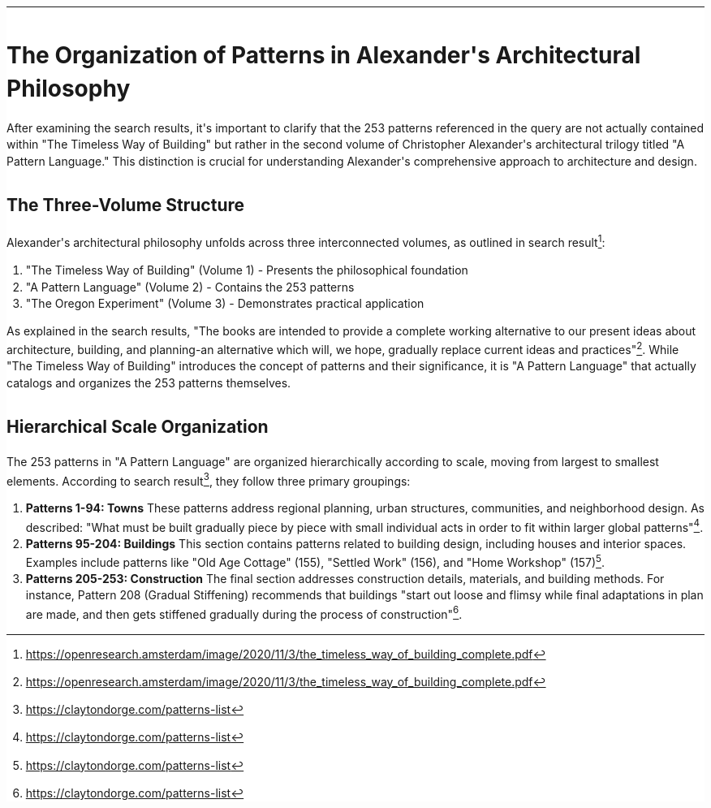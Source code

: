 [^3_16]: https://arl.human.cornell.edu/linked docs/Alexander_A_Pattern_Language.pdf

[^3_17]: https://journals.sagepub.com/doi/10.1177/2399808318761396

[^3_18]: https://www.patternlanguage.com/bios/douglea.htm

[^3_19]: https://www.tandfonline.com/doi/full/10.1080/15710882.2023.2289028

[^3_20]: https://metropolismag.com/viewpoints/the-pattern-technology-of-christopher-alexander/

[^3_21]: https://www.michaeldean.site/p/a-pattern-language

[^3_22]: https://www.patternlanguage.com/apl/aplsummary.htm

[^3_23]: https://www.linkedin.com/advice/0/how-can-you-use-pattern-language-principles-your-architectural-klqgf

[^3_24]: https://slate.com/culture/2009/12/the-enduring-influence-of-architect-christopher-alexander-author-of-a-pattern-language.html

[^3_25]: https://repository.up.ac.za/bitstream/handle/2263/10621/Styen_Pattern(2006).pdf?sequence=1\&isAllowed=y

[^3_26]: https://www.iwritewordsgood.com/apl/set.htm


---

# The Organization of Patterns in Alexander's Architectural Philosophy

After examining the search results, it's important to clarify that the 253 patterns referenced in the query are not actually contained within "The Timeless Way of Building" but rather in the second volume of Christopher Alexander's architectural trilogy titled "A Pattern Language." This distinction is crucial for understanding Alexander's comprehensive approach to architecture and design.

## The Three-Volume Structure

Alexander's architectural philosophy unfolds across three interconnected volumes, as outlined in search result[^4_1]:

1. "The Timeless Way of Building" (Volume 1) - Presents the philosophical foundation
2. "A Pattern Language" (Volume 2) - Contains the 253 patterns
3. "The Oregon Experiment" (Volume 3) - Demonstrates practical application

As explained in the search results, "The books are intended to provide a complete working alternative to our present ideas about architecture, building, and planning-an alternative which will, we hope, gradually replace current ideas and practices"[^4_1]. While "The Timeless Way of Building" introduces the concept of patterns and their significance, it is "A Pattern Language" that actually catalogs and organizes the 253 patterns themselves.

## Hierarchical Scale Organization

The 253 patterns in "A Pattern Language" are organized hierarchically according to scale, moving from largest to smallest elements. According to search result[^4_2], they follow three primary groupings:

1. **Patterns 1-94: Towns**
These patterns address regional planning, urban structures, communities, and neighborhood design. As described: "What must be built gradually piece by piece with small individual acts in order to fit within larger global patterns"[^4_2].
2. **Patterns 95-204: Buildings**
This section contains patterns related to building design, including houses and interior spaces. Examples include patterns like "Old Age Cottage" (155), "Settled Work" (156), and "Home Workshop" (157)[^4_2].
3. **Patterns 205-253: Construction**
The final section addresses construction details, materials, and building methods. For instance, Pattern 208 (Gradual Stiffening) recommends that buildings "start out loose and flimsy while final adaptations in plan are made, and then gets stiffened gradually during the process of construction"[^4_2].


[^1_1]: https://www.goodreads.com/en/book/show/106728.The_Timeless_Way_of_Building
[^1_2]: https://koenvanturnhout.wordpress.com/2015/08/17/reading-christopher-alexanders-the-timeless-way-of-building/
[^1_3]: https://app.thestorygraph.com/book_reviews/4bf1af9e-f660-4b3f-b41a-b23fc185985b?page=2
[^1_4]: https://www.designsystems.com/christopher-alexander-the-father-of-pattern-language/
[^1_5]: https://en.wikipedia.org/wiki/Christopher_Alexander
[^1_6]: https://cincibility.files.wordpress.com/2021/06/timeless-way-italics-only.pdf
[^1_7]: https://archive.org/stream/eb_The_Timeless_Way_of_Building_Complete/The_Timeless_Way_of_Building_Complete_djvu.txt
[^1_8]: https://en.wikipedia.org/wiki/A_Pattern_Language
[^1_9]: https://openresearch.amsterdam/image/2020/11/3/the_timeless_way_of_building_complete.pdf
[^1_10]: https://archeyes.com/the-deeper-meaning-of-timeless-architecture/
[^1_11]: https://books.google.com/books/about/The_Timeless_Way_of_Building.html?id=H6CE9hlbO8sC
[^1_12]: https://libarynth.org/the_timeless_way_of_building
[^1_13]: https://patterns.architexturez.net/doc/az-cf-172930
[^1_14]: https://www.goodreads.com/book/show/1123858
[^1_15]: https://www.re-thinkingthefuture.com/rtf-architectural-reviews/a4713-book-in-focus-the-timeless-way-of-building-by-christopher-alexander/
[^1_16]: https://www.reddit.com/r/architecture/comments/6t8yo7/the_timeless_way_of_building_and_a_pattern/
[^1_17]: https://en.wikipedia.org/wiki/The_Timeless_Way_of_Building
[^1_18]: https://perell.com/note/the-timeless-way-of-building/
[^1_19]: https://greenmainehomes.com/blog/the-timeless-way-of-building-book-review
[^1_20]: https://claytondorge.com/patterns-list
[^1_21]: https://sebokwiki.org/wiki/The_Timeless_Way_of_Building
[^1_22]: https://library.uniteddiversity.coop/Ecological_Building/The_Timeless_Way_of_Building_Complete.pdf
[^1_23]: https://tomasp.net/blog/2022/timeless-way/
[^1_24]: https://pentzbooks.co.za/products/a-pattern-language-towns-buildings-construction-by-christopher-alexander-author-5-more
[^1_25]: https://wiki.c2.com/?TheTimelessWayOfBuilding
[^1_26]: https://www.loot.co.za/product/christopher-alexander-the-timeless-way-of-building/cskg-401-g270
[^1_27]: https://exclusivebooks.co.za/products/9780195024029
[^1_28]: https://www.diva-portal.org/smash/get/diva2:1029687/FULLTEXT01.pdf
[^1_29]: https://lethain.com/timeless-way-of-building/
[^1_30]: https://global.oup.com/academic/product/the-timeless-way-of-building-9780195024029
[^1_31]: https://www.frontporchrepublic.com/2024/02/the-timeless-way-of-building-a-review/
[^1_32]: https://jrap.neduet.edu.pk/arch-journal/JRAP_2019(SecondIssue)/06-BR.pdf
[^2_1]: [^2_2]: https://learningworksforkids.com/apps/iwritewords/
[^2_3]: http://www.iwritewordsgood.com/apl/patterns/apl208.htm
[^2_4]: https://www.youtube.com/watch?v=ZbLy52mCFWA
[^2_5]: https://www.iwritewordsgood.com/apl/patterns/apl120.htm
[^2_6]: https://childrenandmedia.org.au/app-reviews/apps/iwrite-words
[^2_7]: https://www.iwritewordsgood.com/apl/patterns/apl130.htm
[^2_8]: https://apps.apple.com/us/app/iwritewords/id307025309
[^2_9]: https://www.iwritewordsgood.com/apl/patterns/apl104.htm
[^2_10]: https://apps.apple.com/au/app/iwritewords/id307025309
[^2_11]: http://www.iwritewordsgood.com/apl/patterns/apl179.htm
[^2_12]: https://www.iwritewordsgood.com/apl/patterns/apl157.htm
[^2_13]: https://www.iwritewordsgood.com/apl/patterns/apl109.htm
[^2_14]: https://www.iwritewordsgood.com/apl/patterns/apl132.htm
[^2_15]: https://www.gigglelab.com
[^2_16]: https://www.iwritewordsgood.com/apl/patterns/apl021.htm
[^2_17]: https://www.iwritewordsgood.com/apl/set.htm
[^3_1]: https://openresearch.amsterdam/image/2020/11/3/the_timeless_way_of_building_complete.pdf
[^3_2]: https://www.patternlanguage.com/apl/aplsample/aplsamplesummary.htm
[^3_3]: https://journals.sagepub.com/doi/full/10.1177/2399808318761396
[^3_4]: https://participedia.net/method/pattern-language
[^3_5]: https://www.goodreads.com/book/show/42195863-a-pattern-language
[^3_6]: https://patterns.architexturez.net/doc/az-cf-172638
[^3_7]: https://claytondorge.com/patterns-list
[^3_8]: https://en.wikipedia.org/wiki/A_Pattern_Language
[^3_9]: https://blas.com/a-pattern-language/
[^3_10]: https://scholar.archive.org/work/ngvrbnahorfshpory6ste6khw4/access/wayback/http:/cacp.utsa.edu:80/images/uploads/TheStructureofPatternLanguages.pdf
[^3_11]: https://www.frontporchrepublic.com/2024/02/the-timeless-way-of-building-a-review/
[^3_12]: https://en.wikipedia.org/wiki/Pattern_language
[^3_13]: https://www.cnu.org/publicsquare/2020/02/19/carrying-work-christopher-alexander
[^3_14]: http://www.inverde.net/patterns.html
[^3_15]: https://www.henrikkarlsson.xyz/p/christopher-alexanders-architecture
[^4_1]: https://openresearch.amsterdam/image/2020/11/3/the_timeless_way_of_building_complete.pdf
[^4_2]: https://claytondorge.com/patterns-list
[^4_3]: https://www.goodreads.com/book/show/1123858
[^4_4]: https://www.goodreads.com/book/show/42195863-a-pattern-language
[^4_5]: https://smus.com/books/the-timeless-way-of-building/
[^4_6]: https://arl.human.cornell.edu/linked docs/Alexander_A_Pattern_Language.pdf
[^4_7]: https://www.frontporchrepublic.com/2024/02/the-timeless-way-of-building-a-review/
[^4_8]: https://library.uniteddiversity.coop/Ecological_Building/The_Timeless_Way_of_Building_Complete.pdf
[^4_9]: https://www.henrikkarlsson.xyz/p/christopher-alexanders-architecture
[^4_10]: https://metropolismag.com/viewpoints/the-pattern-technology-of-christopher-alexander/
[^4_11]: https://lethain.com/timeless-way-of-building/
[^4_12]: https://koenvanturnhout.wordpress.com/2015/08/17/reading-christopher-alexanders-the-timeless-way-of-building/
[^4_13]: https://global.oup.com/academic/product/the-timeless-way-of-building-9780195024029
[^4_14]: https://en.wikipedia.org/wiki/The_Timeless_Way_of_Building
[^5_1]: https://openresearch.amsterdam/image/2020/11/3/the_timeless_way_of_building_complete.pdf
[^5_2]: https://archive.org/details/timelesswayofbui0000alex_u9i8
[^5_3]: https://cincibility.files.wordpress.com/2021/06/timeless-way-italics-only.pdf
[^5_4]: https://www.goodreads.com/en/book/show/106728.The_Timeless_Way_of_Building
[^5_5]: https://www.c3livingdesign.org/ParkedDec22/wp-content/uploads/2019/09/Alexander-Timeless_ch7-11_LivingPatterns-The-QualityWithout-A-Name-2.pdf
[^5_6]: https://pentzbooks.co.za/products/a-pattern-language-towns-buildings-construction-by-christopher-alexander-author-5-more
[^5_7]: https://www.goodreads.com/book/show/79766.A_Pattern_Language
[^5_8]: https://www.planetizen.com/features/116600-why-christopher-alexander-still-matters
[^5_9]: https://claytondorge.com/patterns-list
[^5_10]: https://web.sfc.keio.ac.jp/~iba/papers/PURPLSOC14_Properties.pdf
[^5_11]: https://www.patternlanguage.com/apl/aplsummary.htm
[^5_12]: https://patternlanguage.cc/Patterns/Building-Complex-(95)
[^5_13]: https://www.goodreads.com/book/show/42195863-a-pattern-language
[^5_14]: https://repository.up.ac.za/bitstream/handle/2263/10621/Styen_Pattern(2006).pdf?sequence=1\&isAllowed=y
[^5_15]: https://library.uniteddiversity.coop/Ecological_Building/The_Timeless_Way_of_Building_Complete.pdf
[^5_16]: https://exclusivebooks.co.za/products/9780195024029
[^5_17]: https://arl.human.cornell.edu/linked docs/Alexander_A_Pattern_Language.pdf
[^5_18]: https://mothersonbookreview.wordpress.com/2016/10/22/the-timeless-way-of-building-by-christopher-alexander-mother/
[^5_19]: https://books.google.com/books/about/The_Timeless_Way_of_Building.html?id=H6CE9hlbO8sC
[^5_20]: https://www.goodreads.com/book/show/1123858
[^5_21]: https://patterns.architexturez.net/doc/az-cf-172930
[^5_22]: https://global.oup.com/academic/product/the-timeless-way-of-building-9780195024029
[^5_23]: https://www.mastt.com/blogs/longest-construction-project
[^5_24]: https://tomasp.net/blog/2022/timeless-way/
[^5_25]: https://en.wikipedia.org/wiki/A_Pattern_Language
[^5_26]: https://www.re-thinkingthefuture.com/rtf-architectural-reviews/a4713-book-in-focus-the-timeless-way-of-building-by-christopher-alexander/
[^5_27]: https://lethain.com/timeless-way-of-building/
[^5_28]: https://www.artlebedev.com/izdal/yazyk-shablonov/
[^5_29]: https://sg1.usj.edu.mo/textbooks/threads/fetch.php/A_Pattern_Language_Towns_Buildings_Construction.pdf
